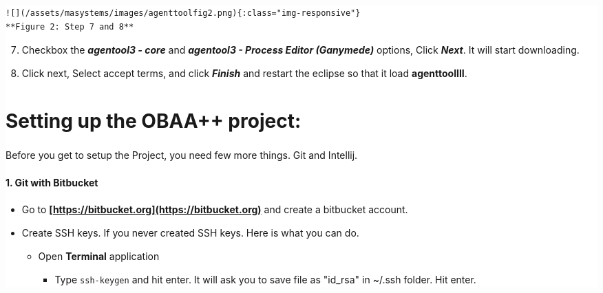     ![](/assets/masystems/images/agenttoolfig2.png){:class="img-responsive"}
    **Figure 2: Step 7 and 8**

7.  Checkbox the **_agentool3 - core_** and **_agentool3 - Process Editor (Ganymede)_** options, Click **_Next_**. It will start downloading.

8.  Click next, Select accept terms, and click **_Finish_** and restart the eclipse so that it load **agenttoolIII**.

# Setting up the OBAA++ project:

Before you get to setup the Project, you need few more things. Git and Intellij.

#### 1. Git with Bitbucket

- Go to **[https://bitbucket.org](https://bitbucket.org)** and create a bitbucket account.

- Create SSH keys. If you never created SSH keys. Here is what you can do.
  - Open **Terminal** application

	- Type ```ssh-keygen``` and hit enter. It will ask you to save file as "id_rsa" in ~/.ssh folder. Hit enter.
